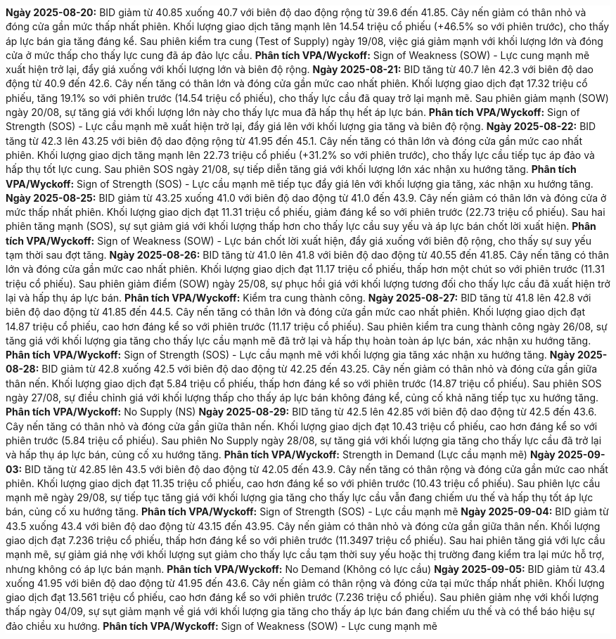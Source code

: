 **Ngày 2025-08-20:** BID giảm từ 40.85 xuống 40.7 với biên độ dao động rộng từ 39.6 đến 41.85. Cây nến giảm có thân nhỏ và đóng cửa gần mức thấp nhất phiên. Khối lượng giao dịch tăng mạnh lên 14.54 triệu cổ phiếu (+46.5% so với phiên trước), cho thấy áp lực bán gia tăng đáng kể. Sau phiên kiểm tra cung (Test of Supply) ngày 19/08, việc giá giảm mạnh với khối lượng lớn và đóng cửa ở mức thấp cho thấy lực cung đã áp đảo lực cầu. **Phân tích VPA/Wyckoff:** Sign of Weakness (SOW) - Lực cung mạnh mẽ xuất hiện trở lại, đẩy giá xuống với khối lượng lớn và biên độ rộng.
**Ngày 2025-08-21:** BID tăng từ 40.7 lên 42.3 với biên độ dao động từ 40.9 đến 42.6. Cây nến tăng có thân lớn và đóng cửa gần mức cao nhất phiên. Khối lượng giao dịch đạt 17.32 triệu cổ phiếu, tăng 19.1% so với phiên trước (14.54 triệu cổ phiếu), cho thấy lực cầu đã quay trở lại mạnh mẽ. Sau phiên giảm mạnh (SOW) ngày 20/08, sự tăng giá với khối lượng lớn này cho thấy lực mua đã hấp thụ hết áp lực bán. **Phân tích VPA/Wyckoff:** Sign of Strength (SOS) - Lực cầu mạnh mẽ xuất hiện trở lại, đẩy giá lên với khối lượng gia tăng và biên độ rộng.
**Ngày 2025-08-22:** BID tăng từ 42.3 lên 43.25 với biên độ dao động rộng từ 41.95 đến 45.1. Cây nến tăng có thân lớn và đóng cửa gần mức cao nhất phiên. Khối lượng giao dịch tăng mạnh lên 22.73 triệu cổ phiếu (+31.2% so với phiên trước), cho thấy lực cầu tiếp tục áp đảo và hấp thụ tốt lực cung. Sau phiên SOS ngày 21/08, sự tiếp diễn tăng giá với khối lượng lớn xác nhận xu hướng tăng. **Phân tích VPA/Wyckoff:** Sign of Strength (SOS) - Lực cầu mạnh mẽ tiếp tục đẩy giá lên với khối lượng gia tăng, xác nhận xu hướng tăng.
**Ngày 2025-08-25:** BID giảm từ 43.25 xuống 41.0 với biên độ dao động từ 41.0 đến 43.9. Cây nến giảm có thân lớn và đóng cửa ở mức thấp nhất phiên. Khối lượng giao dịch đạt 11.31 triệu cổ phiếu, giảm đáng kể so với phiên trước (22.73 triệu cổ phiếu). Sau hai phiên tăng mạnh (SOS), sự sụt giảm giá với khối lượng thấp hơn cho thấy lực cầu suy yếu và áp lực bán chốt lời xuất hiện. **Phân tích VPA/Wyckoff:** Sign of Weakness (SOW) - Lực bán chốt lời xuất hiện, đẩy giá xuống với biên độ rộng, cho thấy sự suy yếu tạm thời sau đợt tăng.
**Ngày 2025-08-26:** BID tăng từ 41.0 lên 41.8 với biên độ dao động từ 40.55 đến 41.85. Cây nến tăng có thân lớn và đóng cửa gần mức cao nhất phiên. Khối lượng giao dịch đạt 11.17 triệu cổ phiếu, thấp hơn một chút so với phiên trước (11.31 triệu cổ phiếu). Sau phiên giảm điểm (SOW) ngày 25/08, sự phục hồi giá với khối lượng tương đối cho thấy lực cầu đã xuất hiện trở lại và hấp thụ áp lực bán. **Phân tích VPA/Wyckoff:** Kiểm tra cung thành công.
**Ngày 2025-08-27:** BID tăng từ 41.8 lên 42.8 với biên độ dao động từ 41.85 đến 44.5. Cây nến tăng có thân lớn và đóng cửa gần mức cao nhất phiên. Khối lượng giao dịch đạt 14.87 triệu cổ phiếu, cao hơn đáng kể so với phiên trước (11.17 triệu cổ phiếu). Sau phiên kiểm tra cung thành công ngày 26/08, sự tăng giá với khối lượng gia tăng cho thấy lực cầu mạnh mẽ đã trở lại và hấp thụ hoàn toàn áp lực bán, xác nhận xu hướng tăng. **Phân tích VPA/Wyckoff:** Sign of Strength (SOS) - Lực cầu mạnh mẽ với khối lượng gia tăng xác nhận xu hướng tăng.
**Ngày 2025-08-28:** BID giảm từ 42.8 xuống 42.5 với biên độ dao động từ 42.25 đến 43.25. Cây nến giảm có thân nhỏ và đóng cửa gần giữa thân nến. Khối lượng giao dịch đạt 5.84 triệu cổ phiếu, thấp hơn đáng kể so với phiên trước (14.87 triệu cổ phiếu). Sau phiên SOS ngày 27/08, sự điều chỉnh giá với khối lượng thấp cho thấy áp lực bán không đáng kể, củng cố khả năng tiếp tục xu hướng tăng. **Phân tích VPA/Wyckoff:** No Supply (NS)
**Ngày 2025-08-29:** BID tăng từ 42.5 lên 42.85 với biên độ dao động từ 42.5 đến 43.6. Cây nến tăng có thân nhỏ và đóng cửa gần giữa thân nến. Khối lượng giao dịch đạt 10.43 triệu cổ phiếu, cao hơn đáng kể so với phiên trước (5.84 triệu cổ phiếu). Sau phiên No Supply ngày 28/08, sự tăng giá với khối lượng gia tăng cho thấy lực cầu đã trở lại và hấp thụ áp lực bán, củng cố xu hướng tăng. **Phân tích VPA/Wyckoff:** Strength in Demand (Lực cầu mạnh mẽ)
**Ngày 2025-09-03:** BID tăng từ 42.85 lên 43.5 với biên độ dao động từ 42.05 đến 43.9. Cây nến tăng có thân rộng và đóng cửa gần mức cao nhất phiên. Khối lượng giao dịch đạt 11.35 triệu cổ phiếu, cao hơn đáng kể so với phiên trước (10.43 triệu cổ phiếu). Sau phiên lực cầu mạnh mẽ ngày 29/08, sự tiếp tục tăng giá với khối lượng gia tăng cho thấy lực cầu vẫn đang chiếm ưu thế và hấp thụ tốt áp lực bán, củng cố xu hướng tăng. **Phân tích VPA/Wyckoff:** Sign of Strength (SOS) - Lực cầu mạnh mẽ
**Ngày 2025-09-04:** BID giảm từ 43.5 xuống 43.4 với biên độ dao động từ 43.15 đến 43.95. Cây nến giảm có thân nhỏ và đóng cửa gần giữa thân nến. Khối lượng giao dịch đạt 7.236 triệu cổ phiếu, thấp hơn đáng kể so với phiên trước (11.3497 triệu cổ phiếu). Sau hai phiên tăng giá với lực cầu mạnh mẽ, sự giảm giá nhẹ với khối lượng sụt giảm cho thấy lực cầu tạm thời suy yếu hoặc thị trường đang kiểm tra lại mức hỗ trợ, nhưng không có áp lực bán mạnh. **Phân tích VPA/Wyckoff:** No Demand (Không có lực cầu)
**Ngày 2025-09-05:** BID giảm từ 43.4 xuống 41.95 với biên độ dao động từ 41.95 đến 43.6. Cây nến giảm có thân rộng và đóng cửa tại mức thấp nhất phiên. Khối lượng giao dịch đạt 13.561 triệu cổ phiếu, cao hơn đáng kể so với phiên trước (7.236 triệu cổ phiếu). Sau phiên giảm nhẹ với khối lượng thấp ngày 04/09, sự sụt giảm mạnh về giá với khối lượng gia tăng cho thấy áp lực bán đang chiếm ưu thế và có thể báo hiệu sự đảo chiều xu hướng. **Phân tích VPA/Wyckoff:** Sign of Weakness (SOW) - Lực cung mạnh mẽ